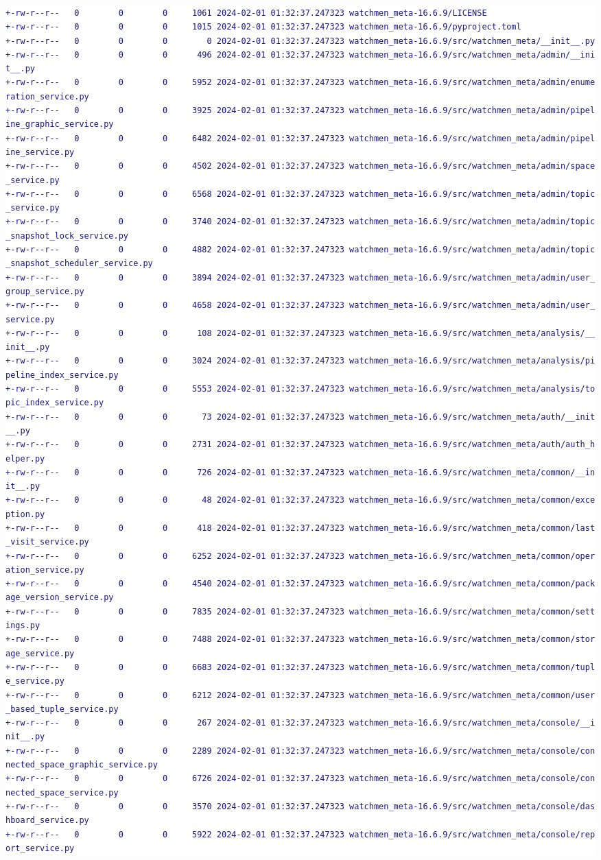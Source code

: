 ```diff
+-rw-r--r--   0        0        0     1061 2024-02-01 01:32:37.247323 watchmen_meta-16.6.9/LICENSE
+-rw-r--r--   0        0        0     1015 2024-02-01 01:32:37.247323 watchmen_meta-16.6.9/pyproject.toml
+-rw-r--r--   0        0        0        0 2024-02-01 01:32:37.247323 watchmen_meta-16.6.9/src/watchmen_meta/__init__.py
+-rw-r--r--   0        0        0      496 2024-02-01 01:32:37.247323 watchmen_meta-16.6.9/src/watchmen_meta/admin/__init__.py
+-rw-r--r--   0        0        0     5952 2024-02-01 01:32:37.247323 watchmen_meta-16.6.9/src/watchmen_meta/admin/enumeration_service.py
+-rw-r--r--   0        0        0     3925 2024-02-01 01:32:37.247323 watchmen_meta-16.6.9/src/watchmen_meta/admin/pipeline_graphic_service.py
+-rw-r--r--   0        0        0     6482 2024-02-01 01:32:37.247323 watchmen_meta-16.6.9/src/watchmen_meta/admin/pipeline_service.py
+-rw-r--r--   0        0        0     4502 2024-02-01 01:32:37.247323 watchmen_meta-16.6.9/src/watchmen_meta/admin/space_service.py
+-rw-r--r--   0        0        0     6568 2024-02-01 01:32:37.247323 watchmen_meta-16.6.9/src/watchmen_meta/admin/topic_service.py
+-rw-r--r--   0        0        0     3740 2024-02-01 01:32:37.247323 watchmen_meta-16.6.9/src/watchmen_meta/admin/topic_snapshot_lock_service.py
+-rw-r--r--   0        0        0     4882 2024-02-01 01:32:37.247323 watchmen_meta-16.6.9/src/watchmen_meta/admin/topic_snapshot_scheduler_service.py
+-rw-r--r--   0        0        0     3894 2024-02-01 01:32:37.247323 watchmen_meta-16.6.9/src/watchmen_meta/admin/user_group_service.py
+-rw-r--r--   0        0        0     4658 2024-02-01 01:32:37.247323 watchmen_meta-16.6.9/src/watchmen_meta/admin/user_service.py
+-rw-r--r--   0        0        0      108 2024-02-01 01:32:37.247323 watchmen_meta-16.6.9/src/watchmen_meta/analysis/__init__.py
+-rw-r--r--   0        0        0     3024 2024-02-01 01:32:37.247323 watchmen_meta-16.6.9/src/watchmen_meta/analysis/pipeline_index_service.py
+-rw-r--r--   0        0        0     5553 2024-02-01 01:32:37.247323 watchmen_meta-16.6.9/src/watchmen_meta/analysis/topic_index_service.py
+-rw-r--r--   0        0        0       73 2024-02-01 01:32:37.247323 watchmen_meta-16.6.9/src/watchmen_meta/auth/__init__.py
+-rw-r--r--   0        0        0     2731 2024-02-01 01:32:37.247323 watchmen_meta-16.6.9/src/watchmen_meta/auth/auth_helper.py
+-rw-r--r--   0        0        0      726 2024-02-01 01:32:37.247323 watchmen_meta-16.6.9/src/watchmen_meta/common/__init__.py
+-rw-r--r--   0        0        0       48 2024-02-01 01:32:37.247323 watchmen_meta-16.6.9/src/watchmen_meta/common/exception.py
+-rw-r--r--   0        0        0      418 2024-02-01 01:32:37.247323 watchmen_meta-16.6.9/src/watchmen_meta/common/last_visit_service.py
+-rw-r--r--   0        0        0     6252 2024-02-01 01:32:37.247323 watchmen_meta-16.6.9/src/watchmen_meta/common/operation_service.py
+-rw-r--r--   0        0        0     4540 2024-02-01 01:32:37.247323 watchmen_meta-16.6.9/src/watchmen_meta/common/package_version_service.py
+-rw-r--r--   0        0        0     7835 2024-02-01 01:32:37.247323 watchmen_meta-16.6.9/src/watchmen_meta/common/settings.py
+-rw-r--r--   0        0        0     7488 2024-02-01 01:32:37.247323 watchmen_meta-16.6.9/src/watchmen_meta/common/storage_service.py
+-rw-r--r--   0        0        0     6683 2024-02-01 01:32:37.247323 watchmen_meta-16.6.9/src/watchmen_meta/common/tuple_service.py
+-rw-r--r--   0        0        0     6212 2024-02-01 01:32:37.247323 watchmen_meta-16.6.9/src/watchmen_meta/common/user_based_tuple_service.py
+-rw-r--r--   0        0        0      267 2024-02-01 01:32:37.247323 watchmen_meta-16.6.9/src/watchmen_meta/console/__init__.py
+-rw-r--r--   0        0        0     2289 2024-02-01 01:32:37.247323 watchmen_meta-16.6.9/src/watchmen_meta/console/connected_space_graphic_service.py
+-rw-r--r--   0        0        0     6726 2024-02-01 01:32:37.247323 watchmen_meta-16.6.9/src/watchmen_meta/console/connected_space_service.py
+-rw-r--r--   0        0        0     3570 2024-02-01 01:32:37.247323 watchmen_meta-16.6.9/src/watchmen_meta/console/dashboard_service.py
+-rw-r--r--   0        0        0     5922 2024-02-01 01:32:37.247323 watchmen_meta-16.6.9/src/watchmen_meta/console/report_service.py
```